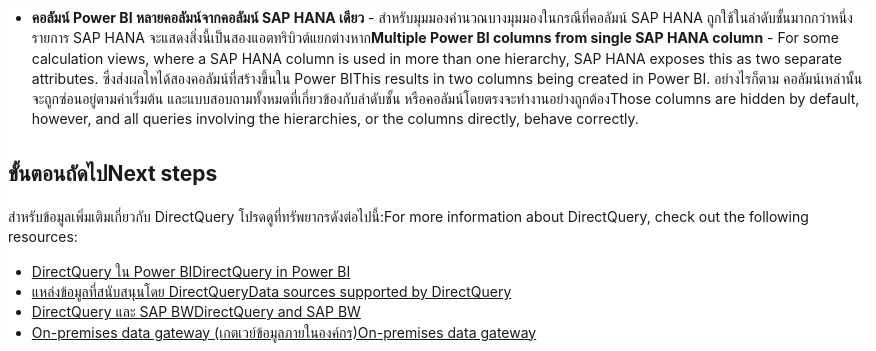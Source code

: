 * <span data-ttu-id="470be-223">**คอลัมน์ Power BI หลายคอลัมน์จากคอลัมน์ SAP HANA เดียว** - สำหรับมุมมองคำนวณบางมุมมองในกรณีที่คอลัมน์ SAP HANA ถูกใช้ในลำดับชั้นมากกว่าหนึ่งรายการ SAP HANA จะแสดงสิ่งนี้เป็นสองแอตทริบิวต์แยกต่างหาก</span><span class="sxs-lookup"><span data-stu-id="470be-223">**Multiple Power BI columns from single SAP HANA column** - For some calculation views, where a SAP HANA column is used in more than one hierarchy, SAP HANA exposes this as two separate attributes.</span></span> <span data-ttu-id="470be-224">ซึ่งส่งผลใหได้สองคอลัมน์ที่สร้างขึ้นใน Power BI</span><span class="sxs-lookup"><span data-stu-id="470be-224">This results in two columns being created in Power BI.</span></span>  <span data-ttu-id="470be-225">อย่างไรก็ตาม คอลัมน์เหล่านั้นจะถูกซ่อนอยู่ตามค่าเริ่มต้น และแบบสอบถามทั้งหมดที่เกี่ยวข้องกับลำดับชั้น หรือคอลัมน์โดยตรงจะทำงานอย่างถูกต้อง</span><span class="sxs-lookup"><span data-stu-id="470be-225">Those columns are hidden by default, however, and all queries involving the hierarchies, or the columns directly, behave correctly.</span></span> 
 
## <a name="next-steps"></a><span data-ttu-id="470be-226">ขั้นตอนถัดไป</span><span class="sxs-lookup"><span data-stu-id="470be-226">Next steps</span></span>

<span data-ttu-id="470be-227">สำหรับข้อมูลเพิ่มเติมเกี่ยวกับ DirectQuery โปรดดูที่ทรัพยากรดังต่อไปนี้:</span><span class="sxs-lookup"><span data-stu-id="470be-227">For more information about DirectQuery, check out the following resources:</span></span>

* [<span data-ttu-id="470be-228">DirectQuery ใน Power BI</span><span class="sxs-lookup"><span data-stu-id="470be-228">DirectQuery in Power BI</span></span>](desktop-directquery-about.md)
* [<span data-ttu-id="470be-229">แหล่งข้อมูลที่สนับสนุนโดย DirectQuery</span><span class="sxs-lookup"><span data-stu-id="470be-229">Data sources supported by DirectQuery</span></span>](power-bi-data-sources.md)
* [<span data-ttu-id="470be-230">DirectQuery และ SAP BW</span><span class="sxs-lookup"><span data-stu-id="470be-230">DirectQuery and SAP BW</span></span>](desktop-directquery-sap-bw.md)
* [<span data-ttu-id="470be-231">On-premises data gateway (เกตเวย์ข้อมูลภายในองค์กร)</span><span class="sxs-lookup"><span data-stu-id="470be-231">On-premises data gateway</span></span>](service-gateway-onprem.md)
